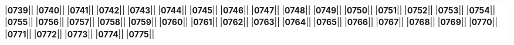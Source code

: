 |**0739**||
|**0740**||
|**0741**||
|**0742**||
|**0743**||
|**0744**||
|**0745**||
|**0746**||
|**0747**||
|**0748**||
|**0749**||
|**0750**||
|**0751**||
|**0752**||
|**0753**||
|**0754**||
|**0755**||
|**0756**||
|**0757**||
|**0758**||
|**0759**||
|**0760**||
|**0761**||
|**0762**||
|**0763**||
|**0764**||
|**0765**||
|**0766**||
|**0767**||
|**0768**||
|**0769**||
|**0770**||
|**0771**||
|**0772**||
|**0773**||
|**0774**||
|**0775**||